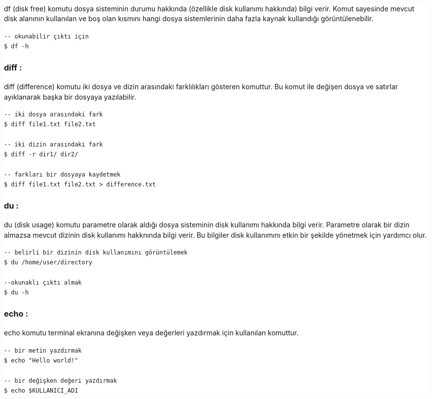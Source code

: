 <div class='text-justify'>
df (disk free) komutu dosya sisteminin durumu hakkında (özellikle disk kullanımı hakkında) bilgi verir. Komut sayesinde mevcut disk alanının kullanılan ve boş olan kısmını hangi dosya sistemlerinin daha fazla kaynak kullandığı görüntülenebilir. <br>

```
-- okunabilir çıktı için
$ df -h
```
</div>

### <b> diff : </b>

<div class='text-justify'>
diff (difference) komutu iki dosya ve dizin arasındaki farklılıkları gösteren komuttur. Bu komut ile değişen dosya ve satırlar ayıklanarak başka bir dosyaya yazılabilir. <br>

```
-- iki dosya arasındaki fark
$ diff file1.txt file2.txt

-- iki dizin arasındaki fark
$ diff -r dir1/ dir2/

-- farkları bir dosyaya kaydetmek
$ diff file1.txt file2.txt > difference.txt
```
</div>

### <b> du : </b>

<div class='text-justify'>
du (disk usage) komutu parametre olarak aldığı dosya sisteminin disk kullanımı hakkında bilgi verir. Parametre olarak bir dizin almazsa mevcut dizinin disk kullanımı hakknında bilgi verir. Bu bilgiler disk kullanımını etkin bir şekilde yönetmek için yardımcı olur.<br>

```
-- belirli bir dizinin disk kullanımını görüntülemek
$ du /home/user/directory

--okunaklı çıktı almak
$ du -h
```
</div>

### <b> echo : </b>

<div class='text-justify'>
echo komutu terminal ekranına değişken veya değerleri yazdırmak için kullanılan komuttur. <br>

```
-- bir metin yazdırmak
$ echo "Hello world!"

-- bir değişken değeri yazdırmak
$ echo $KULLANICI_ADI
```
</div>
